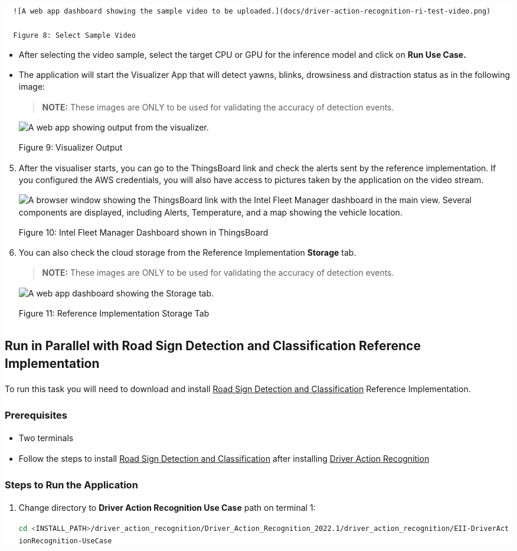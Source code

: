       ![A web app dashboard showing the sample video to be uploaded.](docs/driver-action-recognition-ri-test-video.png)

      Figure 8: Select Sample Video

   -  After selecting the video sample, select the target CPU or GPU for the inference model and click on **Run Use Case.**

   -  The application will start the Visualizer App that will detect yawns, blinks, drowsiness and distraction status as in the following image:

      >**NOTE:** These images are ONLY to be used for validating the accuracy of detection events.

      ![A web app showing output from the visualizer.](docs/driver-action-recognition-ri-visualizer.png)

      Figure 9: Visualizer Output


5. After the visualiser starts, you can go to the ThingsBoard link and check the alerts sent by the
reference implementation. If you configured the AWS credentials, you will also have access to
pictures taken by the application on the video stream.

   ![A browser window showing the ThingsBoard link with the Intel Fleet Manager dashboard in the main view. Several components are displayed, including Alerts, Temperature, and a map showing the vehicle location.](docs/driver-action-recognition-ri-tb-dashboard-with-data.png)

   Figure 10: Intel Fleet Manager Dashboard shown in ThingsBoard

6. You can also check the cloud storage from the Reference Implementation **Storage** tab.

    >**NOTE:** These images are ONLY to be used for validating the accuracy of detection events.

   ![A web app dashboard showing the Storage tab.](docs/driver-action-recognition-ri-aws-storage.png)

   Figure 11: Reference Implementation Storage Tab

## Run in Parallel with Road Sign Detection and Classification Reference Implementation

To run this task you will need to download and install [Road Sign Detection and Classification](https://www.intel.com/content/www/us/en/developer/articles/reference-implementation/driver-action-recognition.html) Reference Implementation.

### Prerequisites

-   Two terminals

-   Follow the steps to install [Road Sign Detection and Classification](https://www.intel.com/content/www/us/en/develop/articles/road-sign-detection-and-classification.html#install) after installing [Driver Action Recognition](#step-1-install-the-reference-implementation)

### Steps to Run the Application

1. Change directory to **Driver Action Recognition Use Case** path on terminal 1:

   ```bash
   cd <INSTALL_PATH>/driver_action_recognition/Driver_Action_Recognition_2022.1/driver_action_recognition/EII-DriverActionRecognition-UseCase
   ```
